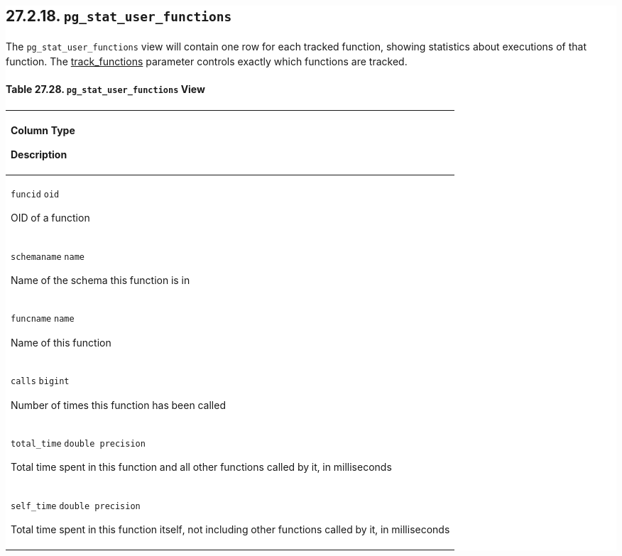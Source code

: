 ## 27.2.18. `pg_stat_user_functions`

The `pg_stat_user_functions` view will contain one row for each tracked function, showing statistics about executions of that function. The [track\_functions](https://www.postgresql.org/docs/13/runtime-config-statistics.html#GUC-TRACK-FUNCTIONS) parameter controls exactly which functions are tracked.

#### **Table 27.28. `pg_stat_user_functions` View**

<table>
  <thead>
    <tr>
      <th style="text-align:left">
        <p>Column Type</p>
        <p>Description</p>
      </th>
    </tr>
  </thead>
  <tbody>
    <tr>
      <td style="text-align:left">
        <p><code>funcid</code>  <code>oid</code>
        </p>
        <p>OID of a function</p>
      </td>
    </tr>
    <tr>
      <td style="text-align:left">
        <p><code>schemaname</code>  <code>name</code>
        </p>
        <p>Name of the schema this function is in</p>
      </td>
    </tr>
    <tr>
      <td style="text-align:left">
        <p><code>funcname</code>  <code>name</code>
        </p>
        <p>Name of this function</p>
      </td>
    </tr>
    <tr>
      <td style="text-align:left">
        <p><code>calls</code>  <code>bigint</code>
        </p>
        <p>Number of times this function has been called</p>
      </td>
    </tr>
    <tr>
      <td style="text-align:left">
        <p><code>total_time</code>  <code>double precision</code>
        </p>
        <p>Total time spent in this function and all other functions called by it,
          in milliseconds</p>
      </td>
    </tr>
    <tr>
      <td style="text-align:left">
        <p><code>self_time</code>  <code>double precision</code>
        </p>
        <p>Total time spent in this function itself, not including other functions
          called by it, in milliseconds</p>
      </td>
    </tr>